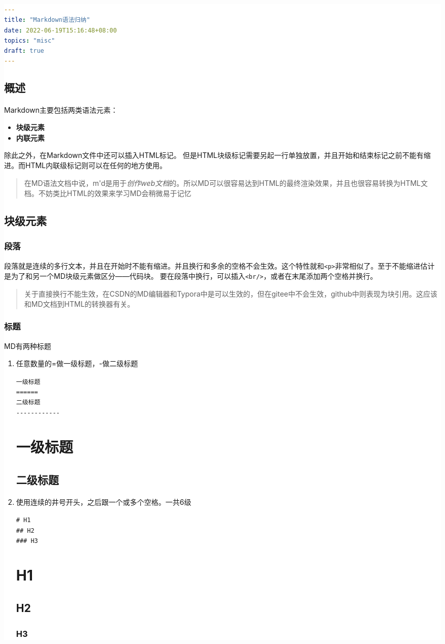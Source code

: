 ```yaml
---
title: "Markdown语法归纳"
date: 2022-06-19T15:16:48+08:00
topics: "misc"
draft: true
---
```


## 概述
Markdown主要包括两类语法元素：

*	**块级元素**
*	**内联元素**

除此之外，在Markdown文件中还可以插入HTML标记。 
但是HTML块级标记需要另起一行单独放置，并且开始和结束标记之前不能有缩进。而HTML内联级标记则可以在任何的地方使用。

> 在MD语法文档中说，m'd是用于*创作web文档*的。所以MD可以很容易达到HTML的最终渲染效果，并且也很容易转换为HTML文档。不妨类比HTML的效果来学习MD会稍微易于记忆

## 块级元素
### 段落
段落就是连续的多行文本，并且在开始时不能有缩进。并且换行和多余的空格不会生效。这个特性就和`<p>`非常相似了。至于不能缩进估计是为了和另一个MD块级元素做区分——代码块。
要在段落中换行，可以插入`<br/>`，或者在末尾添加两个空格并换行。
> 关于直接换行不能生效，在CSDN的MD编辑器和Typora中是可以生效的，但在gitee中不会生效，github中则表现为块引用。这应该和MD文档到HTML的转换器有关。

### 标题
MD有两种标题
1.	任意数量的=做一级标题，-做二级标题
	```
	一级标题
	======
	二级标题
	------------
	```
	一级标题
	======
	二级标题
	------------
2.	使用连续的井号开头，之后跟一个或多个空格。一共6级
	```
	# H1
	## H2
	### H3
	```
	# H1
	## H2
	### H3

